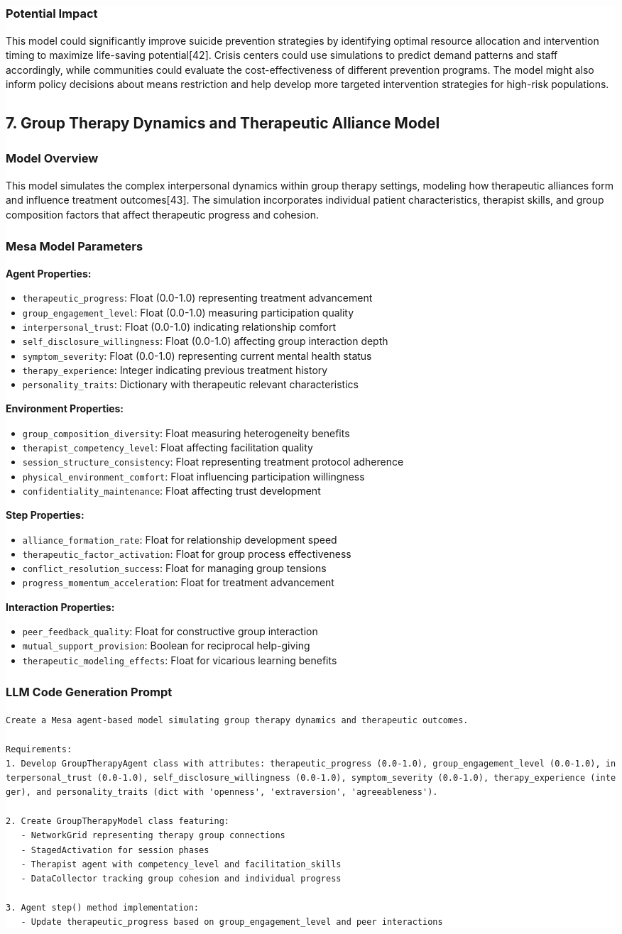 ### Potential Impact
This model could significantly improve suicide prevention strategies by identifying optimal resource allocation and intervention timing to maximize life-saving potential[42]. Crisis centers could use simulations to predict demand patterns and staff accordingly, while communities could evaluate the cost-effectiveness of different prevention programs. The model might also inform policy decisions about means restriction and help develop more targeted intervention strategies for high-risk populations.

## 7. Group Therapy Dynamics and Therapeutic Alliance Model

### Model Overview
This model simulates the complex interpersonal dynamics within group therapy settings, modeling how therapeutic alliances form and influence treatment outcomes[43]. The simulation incorporates individual patient characteristics, therapist skills, and group composition factors that affect therapeutic progress and cohesion.

### Mesa Model Parameters

**Agent Properties:**
- `therapeutic_progress`: Float (0.0-1.0) representing treatment advancement
- `group_engagement_level`: Float (0.0-1.0) measuring participation quality
- `interpersonal_trust`: Float (0.0-1.0) indicating relationship comfort
- `self_disclosure_willingness`: Float (0.0-1.0) affecting group interaction depth
- `symptom_severity`: Float (0.0-1.0) representing current mental health status
- `therapy_experience`: Integer indicating previous treatment history
- `personality_traits`: Dictionary with therapeutic relevant characteristics

**Environment Properties:**
- `group_composition_diversity`: Float measuring heterogeneity benefits
- `therapist_competency_level`: Float affecting facilitation quality
- `session_structure_consistency`: Float representing treatment protocol adherence
- `physical_environment_comfort`: Float influencing participation willingness
- `confidentiality_maintenance`: Float affecting trust development

**Step Properties:**
- `alliance_formation_rate`: Float for relationship development speed
- `therapeutic_factor_activation`: Float for group process effectiveness
- `conflict_resolution_success`: Float for managing group tensions
- `progress_momentum_acceleration`: Float for treatment advancement

**Interaction Properties:**
- `peer_feedback_quality`: Float for constructive group interaction
- `mutual_support_provision`: Boolean for reciprocal help-giving
- `therapeutic_modeling_effects`: Float for vicarious learning benefits

### LLM Code Generation Prompt
```
Create a Mesa agent-based model simulating group therapy dynamics and therapeutic outcomes.

Requirements:
1. Develop GroupTherapyAgent class with attributes: therapeutic_progress (0.0-1.0), group_engagement_level (0.0-1.0), interpersonal_trust (0.0-1.0), self_disclosure_willingness (0.0-1.0), symptom_severity (0.0-1.0), therapy_experience (integer), and personality_traits (dict with 'openness', 'extraversion', 'agreeableness').

2. Create GroupTherapyModel class featuring:
   - NetworkGrid representing therapy group connections
   - StagedActivation for session phases
   - Therapist agent with competency_level and facilitation_skills
   - DataCollector tracking group cohesion and individual progress

3. Agent step() method implementation:
   - Update therapeutic_progress based on group_engagement_level and peer interactions
```